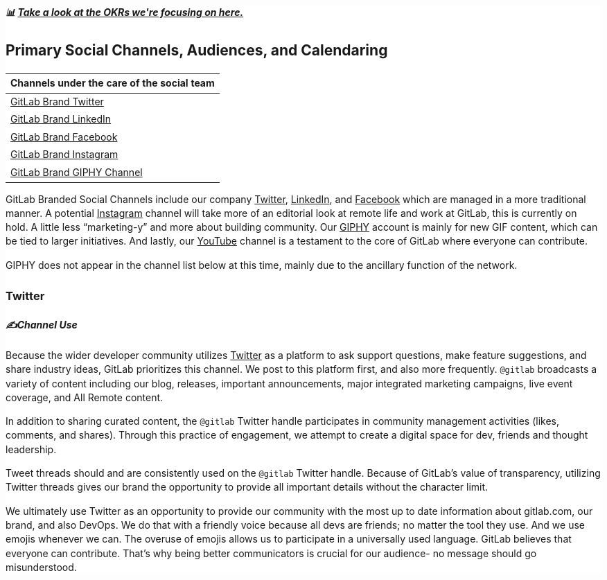 ##### 📊 [Take a look at the OKRs we're focusing on here.](https://gitlab.com/groups/gitlab-com/marketing/-/epics/1360)

## Primary Social Channels, Audiences, and Calendaring <a name="primary social channels audiences and calendaring"></a>

| Channels under the care of the social team |
| ------------------------------------------ |
| [GitLab Brand Twitter](https://twitter.com/gitlab) |
| [GitLab Brand LinkedIn](https://www.linkedin.com/company/gitlab-com/) |
| [GitLab Brand Facebook](https://www.facebook.com/gitlab) |
| [GitLab Brand Instagram](https://www.instagram.com/gitlab/) |
| [GitLab Brand GIPHY Channel](https://giphy.com/gitlab) |

GitLab Branded Social Channels include our company [Twitter](https://twitter.com/gitlab), [LinkedIn](https://www.linkedin.com/company/gitlab-com), and [Facebook](https://www.facebook.com/gitlab) which are managed in a more traditional manner. A potential [Instagram](https://www.instagram.com/gitlab) channel will take more of an editorial look at remote life and work at GitLab, this is currently on hold. A little less “marketing-y” and more about building community. Our [GIPHY](https://giphy.com/gitlab) account is mainly for new GIF content, which can be tied to larger initiatives. And lastly, our [YouTube](https://www.youtube.com/channel/UCnMGQ8QHMAnVIsI3xJrihhg) channel is a testament to the core of GitLab where everyone can contribute.

GIPHY does not appear in the channel list below at this time, mainly due to the ancillary function of the network.

### Twitter <a name="twitter"></a>

##### ✍️Channel Use

Because the wider developer community utilizes [Twitter](https://twitter.com/gitlab) as a platform to ask support questions, make feature suggestions, and share industry ideas, GitLab prioritizes this channel. We post to this platform first, and also more frequently. `@gitlab` broadcasts a variety of content including our blog, releases, important announcements, major integrated marketing campaigns, live event coverage, and All Remote content.

In addition to sharing curated content, the `@gitlab` Twitter handle participates in community management activities (likes, comments, and shares). Through this practice of engagement, we attempt to create a digital space for dev, friends and thought leadership.

Tweet threads should and are consistently used on the `@gitlab` Twitter handle. Because of GitLab’s value of transparency, utilizing Twitter threads gives our brand the opportunity to provide all important details without the character limit.

We ultimately use Twitter as an opportunity to provide our community with the most up to date information about gitlab.com, our brand, and also DevOps. We do that with a friendly voice because all devs are friends; no matter the tool they use. And we use emojis whenever we can. The overuse of emojis allows us to participate in a universally used language. GitLab believes that everyone can contribute. That’s why being better communicators is crucial for our audience- no message should go misunderstood.
